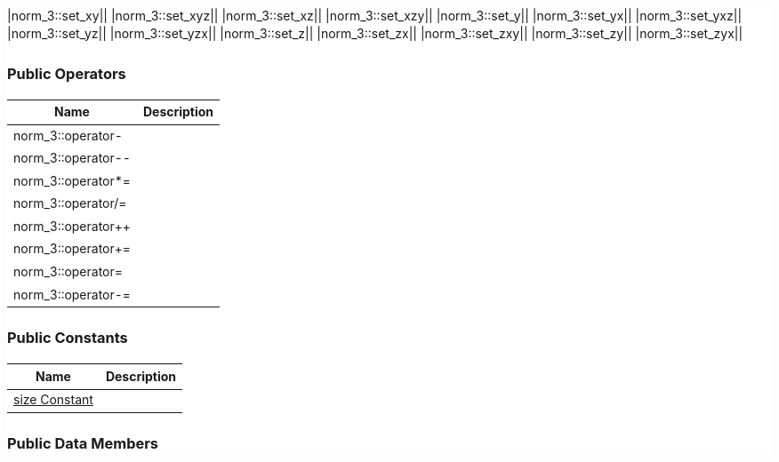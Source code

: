 |norm_3::set_xy||
|norm_3::set_xyz||
|norm_3::set_xz||
|norm_3::set_xzy||
|norm_3::set_y||
|norm_3::set_yx||
|norm_3::set_yxz||
|norm_3::set_yz||
|norm_3::set_yzx||
|norm_3::set_z||
|norm_3::set_zx||
|norm_3::set_zxy||
|norm_3::set_zy||
|norm_3::set_zyx||

### Public Operators

|Name|Description|
|----------|-----------------|
|norm_3::operator-||
|norm_3::operator--||
|norm_3::operator*=||
|norm_3::operator/=||
|norm_3::operator++||
|norm_3::operator+=||
|norm_3::operator=||
|norm_3::operator-=||

### Public Constants

|Name|Description|
|----------|-----------------|
|[size Constant](#size)||

### Public Data Members
